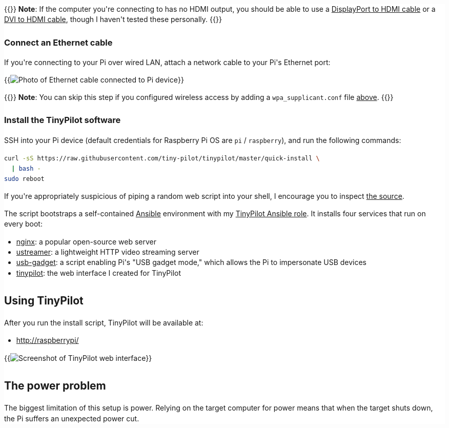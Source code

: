 {{<notice type="info">}}
**Note**: If the computer you're connecting to has no HDMI output, you should be able to use a [DisplayPort to HDMI cable](https://smile.amazon.com/Rankie-DisplayPort-Cable-Resolution-Ready/dp/B00Z05JMKO/) or a [DVI to HDMI cable](https://smile.amazon.com/AmazonBasics-DVI-to-HDMI-Cable/dp/B014I8UQJY/), though I haven't tested these personally.
{{</notice>}}

### Connect an Ethernet cable

If you're connecting to your Pi over wired LAN, attach a network cable to your Pi's Ethernet port:

{{<img src="ethernet-cable.jpg" alt="Photo of Ethernet cable connected to Pi device" maxWidth="700px" caption="Connect an Ethernet cable to your Pi.">}}

{{<notice type="info">}}
**Note**: You can skip this step if you configured wireless access by adding a `wpa_supplicant.conf` file [above](#install-raspberry-pi-os-lite).
{{</notice>}}

### Install the TinyPilot software

SSH into your Pi device (default credentials for Raspberry Pi OS are `pi` / `raspberry`), and run the following commands:

```bash
curl -sS https://raw.githubusercontent.com/tiny-pilot/tinypilot/master/quick-install \
  | bash -
sudo reboot
```

If you're appropriately suspicious of piping a random web script into your shell, I encourage you to inspect [the source](https://github.com/tiny-pilot/tinypilot/blob/master/quick-install).

The script bootstraps a self-contained [Ansible](https://docs.ansible.com/ansible/latest/index.html) environment with my [TinyPilot Ansible role](https://github.com/tiny-pilot/ansible-role-tinypilot). It installs four services that run on every boot:

* [nginx](https://nginx.org/): a popular open-source web server
* [ustreamer](https://github.com/pikvm/ustreamer): a lightweight HTTP video streaming server
* [usb-gadget](https://github.com/tiny-pilot/tinypilot/blob/4587f989b6d479034a64b2411c1c9964cdad7261/scripts/usb-gadget/init-usb-gadget): a script enabling Pi's "USB gadget mode," which allows the Pi to impersonate USB devices
* [tinypilot](https://github.com/tiny-pilot/tinypilot): the web interface I created for TinyPilot

## Using TinyPilot

After you run the install script, TinyPilot will be available at:

* [http://raspberrypi/](http://raspberrypi/)

{{<img src="tinypilot-hello-world.png" alt="Screenshot of TinyPilot web interface" maxWidth="700px" caption="When setup is complete, you can access TinyPilot's web interface at [http://raspberrypi/](http://raspberrypi/) on your local network.">}}

## The power problem

The biggest limitation of this setup is power. Relying on the target computer for power means that when the target shuts down, the Pi suffers an unexpected power cut.

